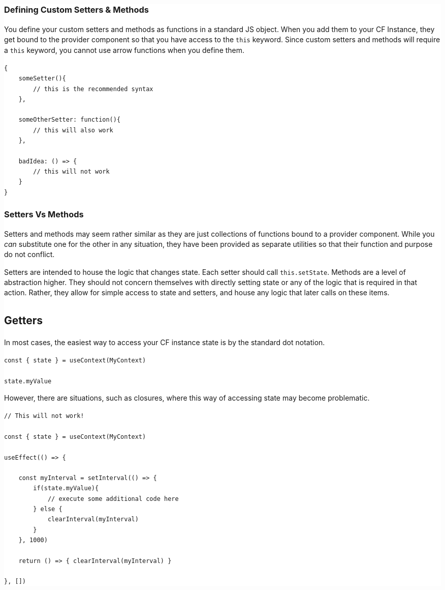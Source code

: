 
### **Defining Custom Setters & Methods**

You define your custom setters and methods as functions in a standard JS object. When you add them to your CF Instance, they get bound to the provider component so that you have access to the `this` keyword. Since custom setters and methods will require a `this` keyword, you cannot use arrow functions when you define them. 

```
{
    someSetter(){
        // this is the recommended syntax
    },

    someOtherSetter: function(){
        // this will also work
    },

    badIdea: () => {
        // this will not work
    }
}
```
### Setters Vs Methods

Setters and methods may seem rather similar as they are just collections of functions bound to a provider component. While you *can* substitute one for the other in any situation, they have been provided as separate utilities so that their function and purpose do not conflict. 

Setters are intended to house the logic that changes state. Each setter should call `this.setState`. Methods are a level of abstraction higher. They should not concern themselves with directly setting state or any of the logic that is required in that action. Rather, they allow for simple access to state and setters, and house any logic that later calls on these items.  

## Getters

In most cases, the easiest way to access your CF instance state is by the standard dot notation.

```
const { state } = useContext(MyContext)

state.myValue
```

However, there are situations, such as closures, where this way of accessing state may become problematic.

```
// This will not work!

const { state } = useContext(MyContext)

useEffect(() => {

    const myInterval = setInterval(() => {
        if(state.myValue){
            // execute some additional code here
        } else {
            clearInterval(myInterval)
        }
    }, 1000)

    return () => { clearInterval(myInterval) }

}, [])
```
